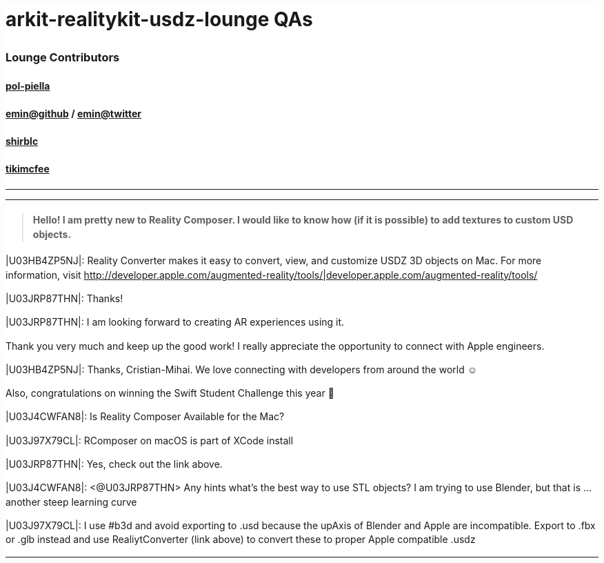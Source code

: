 # arkit-realitykit-usdz-lounge QAs
### Lounge Contributors
#### [pol-piella](https://github.com/pol-piella)
#### [emin@github](https://github.com/roblack) / [emin@twitter](https://twitter.com/emin_ui)
#### [shirblc](https://github.com/shirblc)
#### [tikimcfee](https://github.com/tikimcfee)
---

--- 
> ####  Hello! I am pretty new to Reality Composer. I would like to know how (if it is possible) to add textures to custom USD objects.


|U03HB4ZP5NJ|:
Reality Converter makes it easy to convert, view, and customize USDZ 3D objects on Mac. For more information, visit <http://developer.apple.com/augmented-reality/tools/|developer.apple.com/augmented-reality/tools/>

|U03JRP87THN|:
Thanks!

|U03JRP87THN|:
I am looking forward to creating AR experiences using it. 

Thank you very much and keep up the good work! I really appreciate the opportunity to connect with Apple engineers.

|U03HB4ZP5NJ|:
Thanks, Cristian-Mihai. We love connecting with developers from around the world :relaxed:

Also, congratulations on winning the Swift Student Challenge this year :tada:

|U03J4CWFAN8|:
Is Reality Composer Available for the Mac?

|U03J97X79CL|:
RComposer on macOS is part of XCode install

|U03JRP87THN|:
Yes, check out the link above.

|U03J4CWFAN8|:
<@U03JRP87THN> Any hints what’s the best way to use STL objects? I am trying to use Blender, but that is … another steep learning curve

|U03J97X79CL|:
I use #b3d and avoid exporting to .usd because the upAxis of Blender and Apple are incompatible. Export to .fbx or .glb instead and use RealiytConverter (link above) to convert these to proper Apple compatible .usdz

--- 
